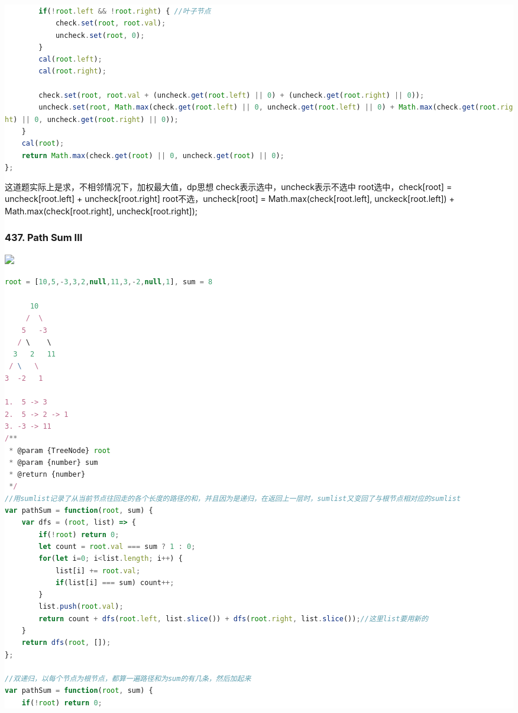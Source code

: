 ```js
        if(!root.left && !root.right) { //叶子节点
            check.set(root, root.val);
            uncheck.set(root, 0);
        }
        cal(root.left);
        cal(root.right);
        
        check.set(root, root.val + (uncheck.get(root.left) || 0) + (uncheck.get(root.right) || 0));
        uncheck.set(root, Math.max(check.get(root.left) || 0, uncheck.get(root.left) || 0) + Math.max(check.get(root.right) || 0, uncheck.get(root.right) || 0));
    }
    cal(root);
    return Math.max(check.get(root) || 0, uncheck.get(root) || 0);
};
```
这道题实际上是求，不相邻情况下，加权最大值，dp思想
check表示选中，uncheck表示不选中
root选中，check[root] = uncheck[root.left] + uncheck[root.right]
root不选，uncheck[root] = Math.max(check[root.left], unckeck[root.left]) + Math.max(check[root.right], uncheck[root.right]);


### 437. Path Sum III

<img src="http://lrun1124.github.io/img/leetcode/437.png" width="500"/>


```js
root = [10,5,-3,3,2,null,11,3,-2,null,1], sum = 8

      10
     /  \
    5   -3
   / \    \
  3   2   11
 / \   \
3  -2   1

1.  5 -> 3
2.  5 -> 2 -> 1
3. -3 -> 11
/**
 * @param {TreeNode} root
 * @param {number} sum
 * @return {number}
 */
//用sumlist记录了从当前节点往回走的各个长度的路径的和，并且因为是递归，在返回上一层时，sumlist又变回了与根节点相对应的sumlist
var pathSum = function(root, sum) {
    var dfs = (root, list) => {
        if(!root) return 0;
        let count = root.val === sum ? 1 : 0;
        for(let i=0; i<list.length; i++) {
            list[i] += root.val;
            if(list[i] === sum) count++;
        }
        list.push(root.val);
        return count + dfs(root.left, list.slice()) + dfs(root.right, list.slice());//这里list要用新的
    }
    return dfs(root, []);
};

//双递归，以每个节点为根节点，都算一遍路径和为sum的有几条，然后加起来
var pathSum = function(root, sum) {
    if(!root) return 0;
```